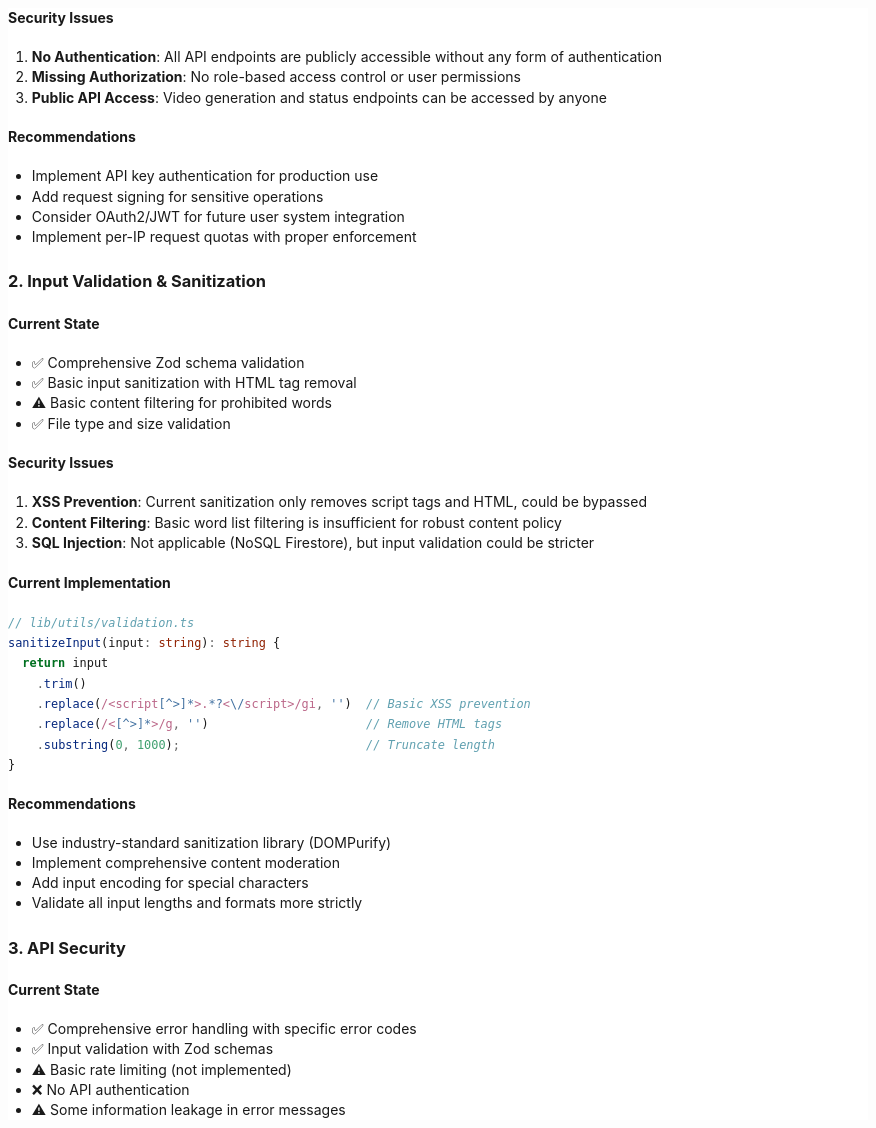 #### Security Issues
1. **No Authentication**: All API endpoints are publicly accessible without any form of authentication
2. **Missing Authorization**: No role-based access control or user permissions
3. **Public API Access**: Video generation and status endpoints can be accessed by anyone

#### Recommendations
- Implement API key authentication for production use
- Add request signing for sensitive operations
- Consider OAuth2/JWT for future user system integration
- Implement per-IP request quotas with proper enforcement

### 2. Input Validation & Sanitization

#### Current State
- ✅ Comprehensive Zod schema validation
- ✅ Basic input sanitization with HTML tag removal
- ⚠️ Basic content filtering for prohibited words
- ✅ File type and size validation

#### Security Issues
1. **XSS Prevention**: Current sanitization only removes script tags and HTML, could be bypassed
2. **Content Filtering**: Basic word list filtering is insufficient for robust content policy
3. **SQL Injection**: Not applicable (NoSQL Firestore), but input validation could be stricter

#### Current Implementation
```typescript
// lib/utils/validation.ts
sanitizeInput(input: string): string {
  return input
    .trim()
    .replace(/<script[^>]*>.*?<\/script>/gi, '')  // Basic XSS prevention
    .replace(/<[^>]*>/g, '')                      // Remove HTML tags
    .substring(0, 1000);                          // Truncate length
}
```

#### Recommendations
- Use industry-standard sanitization library (DOMPurify)
- Implement comprehensive content moderation
- Add input encoding for special characters
- Validate all input lengths and formats more strictly

### 3. API Security

#### Current State
- ✅ Comprehensive error handling with specific error codes
- ✅ Input validation with Zod schemas
- ⚠️ Basic rate limiting (not implemented)
- ❌ No API authentication
- ⚠️ Some information leakage in error messages
